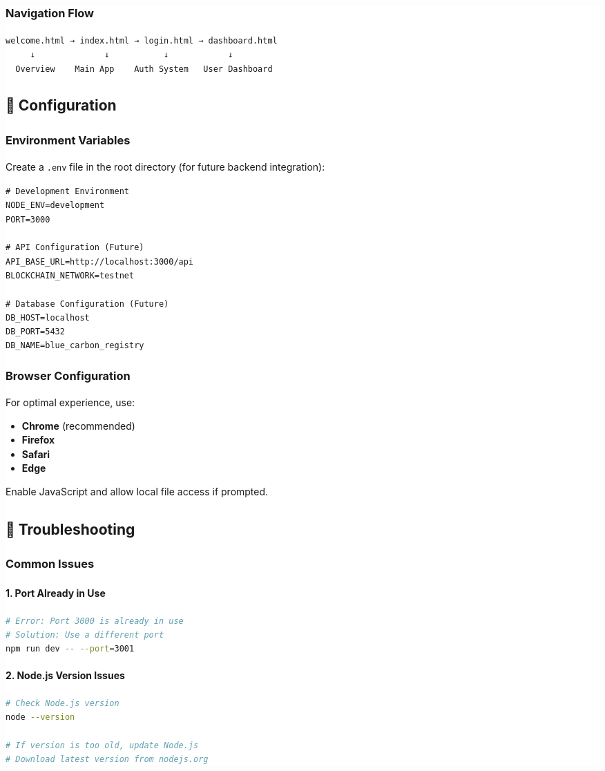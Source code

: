 ### Navigation Flow

```
welcome.html → index.html → login.html → dashboard.html
     ↓              ↓           ↓            ↓
  Overview    Main App    Auth System   User Dashboard
```

## 🔧 Configuration

### Environment Variables

Create a `.env` file in the root directory (for future backend integration):

```env
# Development Environment
NODE_ENV=development
PORT=3000

# API Configuration (Future)
API_BASE_URL=http://localhost:3000/api
BLOCKCHAIN_NETWORK=testnet

# Database Configuration (Future)
DB_HOST=localhost
DB_PORT=5432
DB_NAME=blue_carbon_registry
```

### Browser Configuration

For optimal experience, use:
- **Chrome** (recommended)
- **Firefox**
- **Safari**
- **Edge**

Enable JavaScript and allow local file access if prompted.

## 🐛 Troubleshooting

### Common Issues

#### 1. Port Already in Use
```bash
# Error: Port 3000 is already in use
# Solution: Use a different port
npm run dev -- --port=3001
```

#### 2. Node.js Version Issues
```bash
# Check Node.js version
node --version

# If version is too old, update Node.js
# Download latest version from nodejs.org
```
